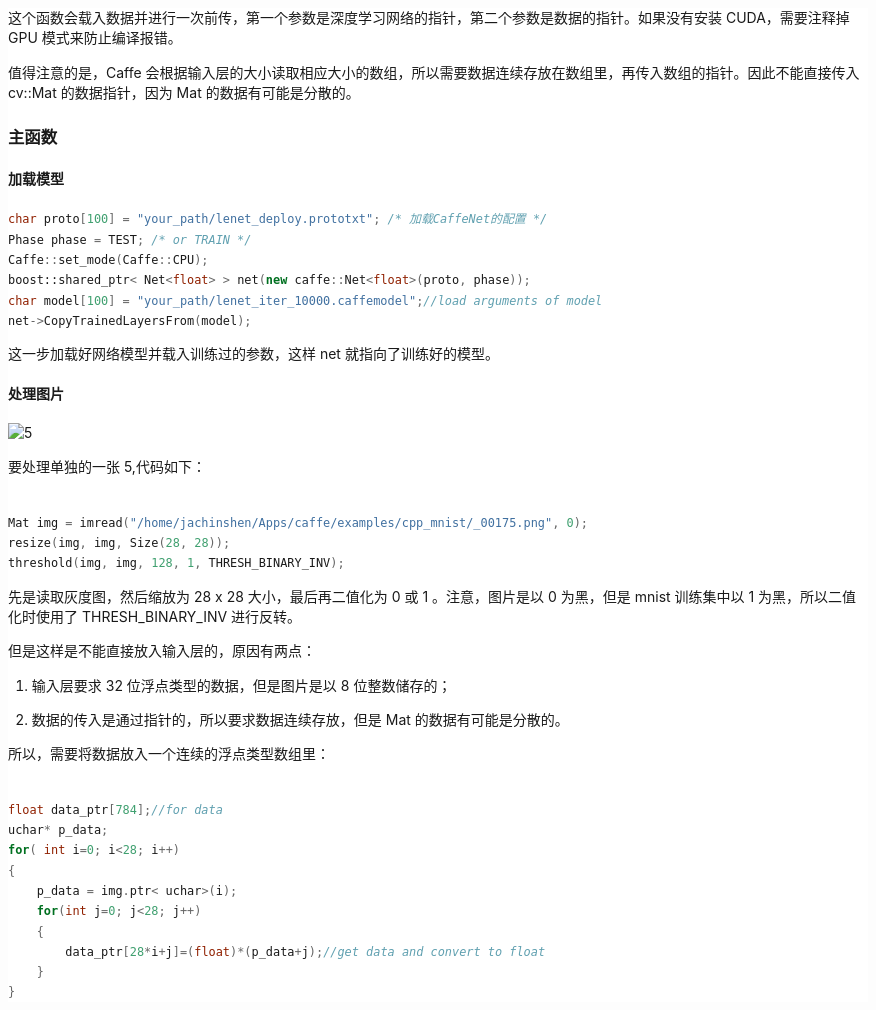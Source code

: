 这个函数会载入数据并进行一次前传，第一个参数是深度学习网络的指针，第二个参数是数据的指针。如果没有安装 CUDA，需要注释掉 GPU 模式来防止编译报错。

值得注意的是，Caffe 会根据输入层的大小读取相应大小的数组，所以需要数据连续存放在数组里，再传入数组的指针。因此不能直接传入 cv::Mat 的数据指针，因为 Mat 的数据有可能是分散的。

### [](#header-3)主函数

#### [](#header-4)加载模型

```cpp
char proto[100] = "your_path/lenet_deploy.prototxt"; /* 加载CaffeNet的配置 */
Phase phase = TEST; /* or TRAIN */
Caffe::set_mode(Caffe::CPU);
boost::shared_ptr< Net<float> > net(new caffe::Net<float>(proto, phase));
char model[100] = "your_path/lenet_iter_10000.caffemodel";//load arguments of model    
net->CopyTrainedLayersFrom(model);
```

这一步加载好网络模型并载入训练过的参数，这样 net 就指向了训练好的模型。

#### [](#header-4)处理图片

![5]({{site.url}}/assets/2017-08-17/5.PNG)

要处理单独的一张 5,代码如下：

```cpp

Mat img = imread("/home/jachinshen/Apps/caffe/examples/cpp_mnist/_00175.png", 0);
resize(img, img, Size(28, 28));
threshold(img, img, 128, 1, THRESH_BINARY_INV);

```

先是读取灰度图，然后缩放为 28 x 28 大小，最后再二值化为 0 或 1 。注意，图片是以 0 为黑，但是 mnist 训练集中以 1 为黑，所以二值化时使用了 THRESH_BINARY_INV 进行反转。

但是这样是不能直接放入输入层的，原因有两点：

1. 输入层要求 32 位浮点类型的数据，但是图片是以 8 位整数储存的；

2. 数据的传入是通过指针的，所以要求数据连续存放，但是 Mat 的数据有可能是分散的。

所以，需要将数据放入一个连续的浮点类型数组里：

```cpp

float data_ptr[784];//for data
uchar* p_data;
for( int i=0; i<28; i++)
{
    p_data = img.ptr< uchar>(i);
    for(int j=0; j<28; j++)
    {
    	data_ptr[28*i+j]=(float)*(p_data+j);//get data and convert to float
    }
}

```

